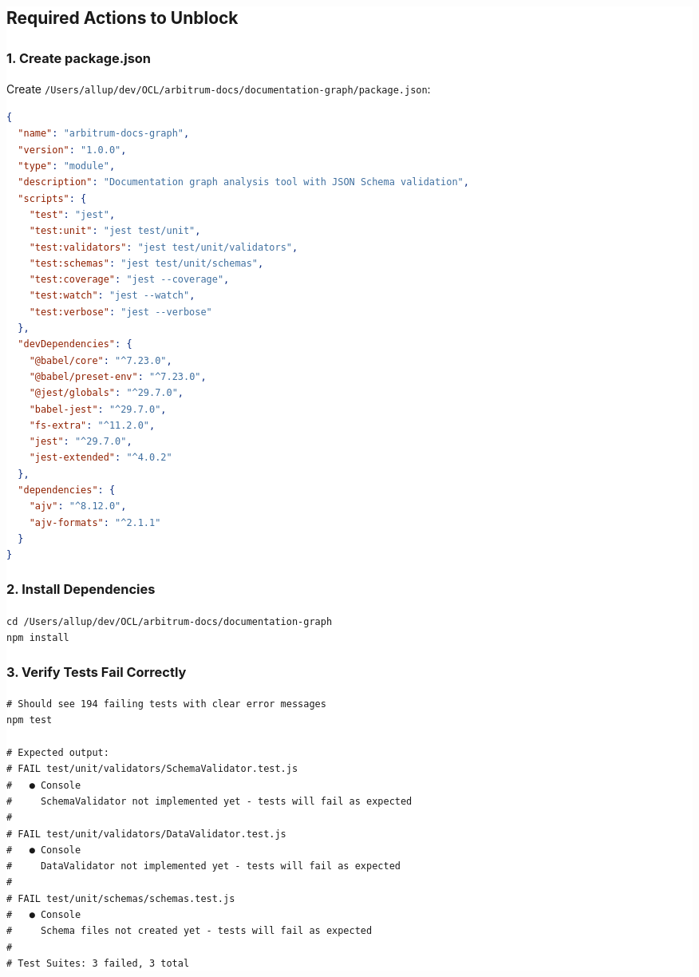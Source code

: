 ## Required Actions to Unblock

### 1. Create package.json

Create `/Users/allup/dev/OCL/arbitrum-docs/documentation-graph/package.json`:

```json
{
  "name": "arbitrum-docs-graph",
  "version": "1.0.0",
  "type": "module",
  "description": "Documentation graph analysis tool with JSON Schema validation",
  "scripts": {
    "test": "jest",
    "test:unit": "jest test/unit",
    "test:validators": "jest test/unit/validators",
    "test:schemas": "jest test/unit/schemas",
    "test:coverage": "jest --coverage",
    "test:watch": "jest --watch",
    "test:verbose": "jest --verbose"
  },
  "devDependencies": {
    "@babel/core": "^7.23.0",
    "@babel/preset-env": "^7.23.0",
    "@jest/globals": "^29.7.0",
    "babel-jest": "^29.7.0",
    "fs-extra": "^11.2.0",
    "jest": "^29.7.0",
    "jest-extended": "^4.0.2"
  },
  "dependencies": {
    "ajv": "^8.12.0",
    "ajv-formats": "^2.1.1"
  }
}
```

### 2. Install Dependencies

```shell
cd /Users/allup/dev/OCL/arbitrum-docs/documentation-graph
npm install
```

### 3. Verify Tests Fail Correctly

```shell
# Should see 194 failing tests with clear error messages
npm test

# Expected output:
# FAIL test/unit/validators/SchemaValidator.test.js
#   ● Console
#     SchemaValidator not implemented yet - tests will fail as expected
#
# FAIL test/unit/validators/DataValidator.test.js
#   ● Console
#     DataValidator not implemented yet - tests will fail as expected
#
# FAIL test/unit/schemas/schemas.test.js
#   ● Console
#     Schema files not created yet - tests will fail as expected
#
# Test Suites: 3 failed, 3 total
```